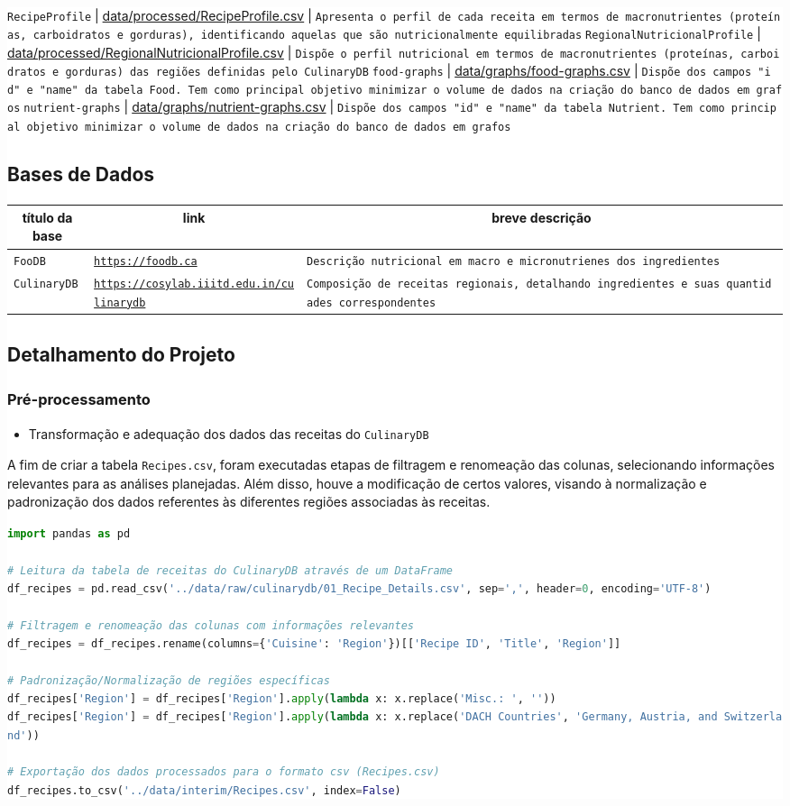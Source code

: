 `RecipeProfile` | [data/processed/RecipeProfile.csv](https://raw.githubusercontent.com/lamevv/projeto/main/project-2-final/data/processed/RecipeProfile.csv) | `Apresenta o perfil de cada receita em termos de macronutrientes (proteínas, carboidratos e gorduras), identificando aquelas que são nutricionalmente equilibradas`
`RegionalNutricionalProfile` | [data/processed/RegionalNutricionalProfile.csv](https://github.com/lamevv/projeto/blob/main/project-2-final/data/processed/RegionalNutricionalProfile.csv) | `Dispõe o perfil nutricional em termos de macronutrientes (proteínas, carboidratos e gorduras) das regiões definidas pelo CulinaryDB`
`food-graphs` | [data/graphs/food-graphs.csv](https://github.com/lamevv/projeto/blob/main/project-2-final/data/graphs/food-graphs.csv) | `Dispõe dos campos "id" e "name" da tabela Food. Tem como principal objetivo minimizar o volume de dados na criação do banco de dados em grafos`
`nutrient-graphs` | [data/graphs/nutrient-graphs.csv](https://github.com/lamevv/projeto/blob/main/project-2-final/data/graphs/nutrient-graphs.csv) | `Dispõe dos campos "id" e "name" da tabela Nutrient. Tem como principal objetivo minimizar o volume de dados na criação do banco de dados em grafos`

## Bases de Dados

título da base | link | breve descrição
----- | ----- | -----
`FooDB` | <a href='https://foodb.ca'>`https://foodb.ca`</a> | `Descrição nutricional em macro e micronutrienes dos ingredientes`
`CulinaryDB` | <a href='https://cosylab.iiitd.edu.in/culinarydb/'>`https://cosylab.iiitd.edu.in/culinarydb`</a> | `Composição de receitas regionais, detalhando ingredientes e suas quantidades correspondentes`

## Detalhamento do Projeto

### Pré-processamento

- Transformação e adequação dos dados das receitas do `CulinaryDB`

A fim de criar a tabela `Recipes.csv`, foram executadas etapas de filtragem e renomeação das colunas, selecionando informações relevantes para as análises planejadas. Além disso, houve a modificação de certos valores, visando à normalização e padronização dos dados referentes às diferentes regiões associadas às receitas.

~~~python
import pandas as pd

# Leitura da tabela de receitas do CulinaryDB através de um DataFrame
df_recipes = pd.read_csv('../data/raw/culinarydb/01_Recipe_Details.csv', sep=',', header=0, encoding='UTF-8')

# Filtragem e renomeação das colunas com informações relevantes
df_recipes = df_recipes.rename(columns={'Cuisine': 'Region'})[['Recipe ID', 'Title', 'Region']]

# Padronização/Normalização de regiões específicas
df_recipes['Region'] = df_recipes['Region'].apply(lambda x: x.replace('Misc.: ', ''))
df_recipes['Region'] = df_recipes['Region'].apply(lambda x: x.replace('DACH Countries', 'Germany, Austria, and Switzerland'))

# Exportação dos dados processados para o formato csv (Recipes.csv)
df_recipes.to_csv('../data/interim/Recipes.csv', index=False)
~~~
